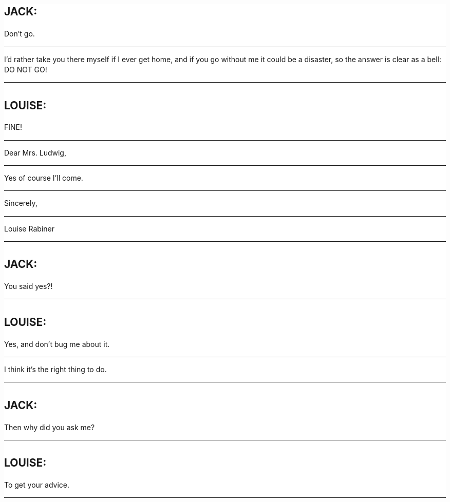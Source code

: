 ## JACK:
Don’t go.

---

I’d rather take you there myself if I ever get home, and if you go without me it could be a disaster, so the answer is clear as a bell:  DO NOT GO!

---

## LOUISE:
FINE!

---

Dear Mrs. Ludwig,

---

Yes of course I’ll come.

---

Sincerely, 

---

Louise Rabiner

---

## JACK:
You said yes?!

---

## LOUISE:
Yes, and don’t bug me about it.

---

I think it’s the right thing to do.

---

## JACK:
Then why did you ask me?

---

## LOUISE:
To get your advice.

---